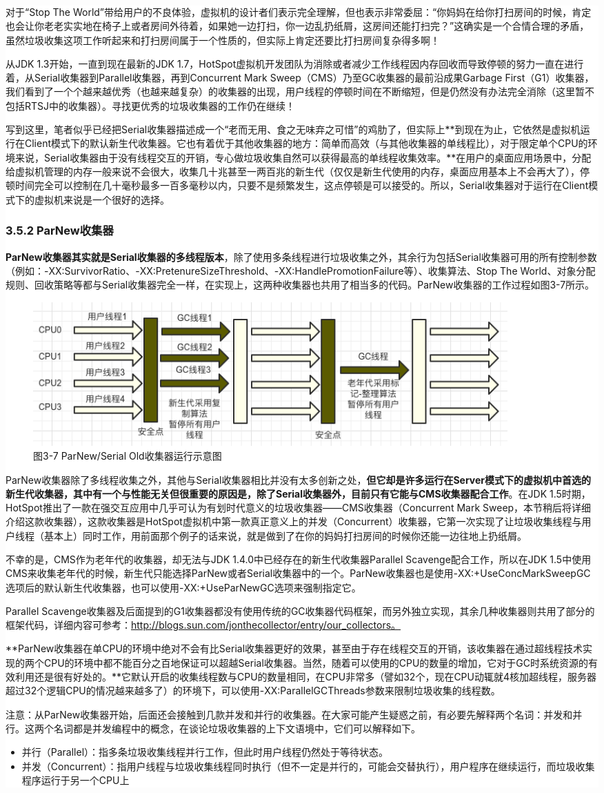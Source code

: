 对于“Stop The World”带给用户的不良体验，虚拟机的设计者们表示完全理解，但也表示非常委屈：“你妈妈在给你打扫房间的时候，肯定也会让你老老实实地在椅子上或者房间外待着，如果她一边打扫，你一边乱扔纸屑，这房间还能打扫完？”这确实是一个合情合理的矛盾，虽然垃圾收集这项工作听起来和打扫房间属于一个性质的，但实际上肯定还要比打扫房间复杂得多啊！

从JDK 1.3开始，一直到现在最新的JDK 1.7，HotSpot虚拟机开发团队为消除或者减少工作线程因内存回收而导致停顿的努力一直在进行着，从Serial收集器到Parallel收集器，再到Concurrent Mark Sweep（CMS）乃至GC收集器的最前沿成果Garbage First（G1）收集器，我们看到了一个个越来越优秀（也越来越复杂）的收集器的出现，用户线程的停顿时间在不断缩短，但是仍然没有办法完全消除（这里暂不包括RTSJ中的收集器）。寻找更优秀的垃圾收集器的工作仍在继续！

写到这里，笔者似乎已经把Serial收集器描述成一个“老而无用、食之无味弃之可惜”的鸡肋了，但实际上**到现在为止，它依然是虚拟机运行在Client模式下的默认新生代收集器。它也有着优于其他收集器的地方：简单而高效（与其他收集器的单线程比），对于限定单个CPU的环境来说，Serial收集器由于没有线程交互的开销，专心做垃圾收集自然可以获得最高的单线程收集效率。**在用户的桌面应用场景中，分配给虚拟机管理的内存一般来说不会很大，收集几十兆甚至一两百兆的新生代（仅仅是新生代使用的内存，桌面应用基本上不会再大了），停顿时间完全可以控制在几十毫秒最多一百多毫秒以内，只要不是频繁发生，这点停顿是可以接受的。所以，Serial收集器对于运行在Client模式下的虚拟机来说是一个很好的选择。

### 3.5.2 ParNew收集器

**ParNew收集器其实就是Serial收集器的多线程版本**，除了使用多条线程进行垃圾收集之外，其余行为包括Serial收集器可用的所有控制参数（例如：-XX:SurvivorRatio、-XX:PretenureSizeThreshold、-XX:HandlePromotionFailure等）、收集算法、Stop The World、对象分配规则、回收策略等都与Serial收集器完全一样，在实现上，这两种收集器也共用了相当多的代码。ParNew收集器的工作过程如图3-7所示。

<figure style="width:80%" class="align-center">
  <img src="/assets/images/jvm/parnew&serial-old.png">
  <figcaption>图3-7 ParNew/Serial Old收集器运行示意图</figcaption>
</figure>

ParNew收集器除了多线程收集之外，其他与Serial收集器相比并没有太多创新之处，**但它却是许多运行在Server模式下的虚拟机中首选的新生代收集器，其中有一个与性能无关但很重要的原因是，除了Serial收集器外，目前只有它能与CMS收集器配合工作**。在JDK 1.5时期，HotSpot推出了一款在强交互应用中几乎可认为有划时代意义的垃圾收集器——CMS收集器（Concurrent Mark Sweep，本节稍后将详细介绍这款收集器），这款收集器是HotSpot虚拟机中第一款真正意义上的并发（Concurrent）收集器，它第一次实现了让垃圾收集线程与用户线程（基本上）同时工作，用前面那个例子的话来说，就是做到了在你的妈妈打扫房间的时候你还能一边往地上扔纸屑。

不幸的是，CMS作为老年代的收集器，却无法与JDK 1.4.0中已经存在的新生代收集器Parallel Scavenge配合工作，所以在JDK 1.5中使用CMS来收集老年代的时候，新生代只能选择ParNew或者Serial收集器中的一个。ParNew收集器也是使用-XX:+UseConcMarkSweepGC选项后的默认新生代收集器，也可以使用-XX:+UseParNewGC选项来强制指定它。

Parallel Scavenge收集器及后面提到的G1收集器都没有使用传统的GC收集器代码框架，而另外独立实现，其余几种收集器则共用了部分的框架代码，详细内容可参考：http://blogs.sun.com/jonthecollector/entry/our_collectors。


**ParNew收集器在单CPU的环境中绝对不会有比Serial收集器更好的效果，甚至由于存在线程交互的开销，该收集器在通过超线程技术实现的两个CPU的环境中都不能百分之百地保证可以超越Serial收集器。当然，随着可以使用的CPU的数量的增加，它对于GC时系统资源的有效利用还是很有好处的。**它默认开启的收集线程数与CPU的数量相同，在CPU非常多（譬如32个，现在CPU动辄就4核加超线程，服务器超过32个逻辑CPU的情况越来越多了）的环境下，可以使用-XX:ParallelGCThreads参数来限制垃圾收集的线程数。

注意：从ParNew收集器开始，后面还会接触到几款并发和并行的收集器。在大家可能产生疑惑之前，有必要先解释两个名词：并发和并行。这两个名词都是并发编程中的概念，在谈论垃圾收集器的上下文语境中，它们可以解释如下。

- 并行（Parallel）：指多条垃圾收集线程并行工作，但此时用户线程仍然处于等待状态。
- 并发（Concurrent）：指用户线程与垃圾收集线程同时执行（但不一定是并行的，可能会交替执行），用户程序在继续运行，而垃圾收集程序运行于另一个CPU上
